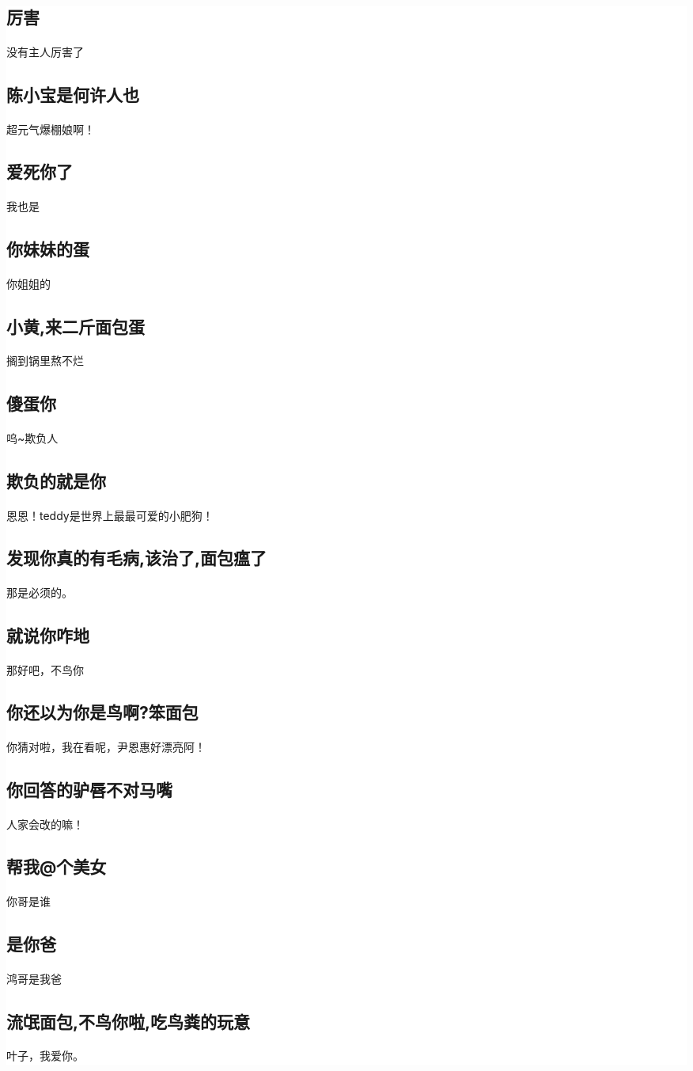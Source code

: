 ## 厉害
没有主人厉害了

## 陈小宝是何许人也
超元气爆棚娘啊！

## 爱死你了
我也是

## 你妹妹的蛋
你姐姐的

## 小黄,来二斤面包蛋
搁到锅里熬不烂

## 傻蛋你
呜~欺负人

## 欺负的就是你
恩恩！teddy是世界上最最可爱的小肥狗！

## 发现你真的有毛病,该治了,面包瘟了
那是必须的。

## 就说你咋地
那好吧，不鸟你

## 你还以为你是鸟啊?笨面包
你猜对啦，我在看呢，尹恩惠好漂亮阿！

## 你回答的驴唇不对马嘴
人家会改的嘛！

## 帮我@个美女
你哥是谁

## 是你爸
鸿哥是我爸

## 流氓面包,不鸟你啦,吃鸟粪的玩意
叶子，我爱你。
